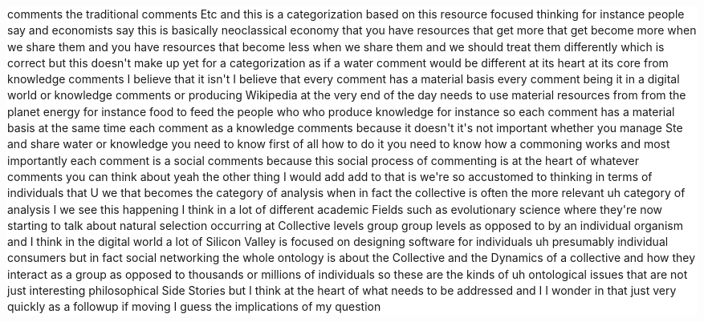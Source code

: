 comments the traditional comments Etc
and this is a categorization based on
this resource focused thinking for
instance people say and economists say
this is basically neoclassical economy
that you have resources that get more
that get become more when we share them
and you have resources that become less
when we share them and we should treat
them differently which is correct but
this doesn't make up yet for a
categorization as
if a water comment would be different at
its heart at its core from knowledge
comments I believe that it isn't I
believe that every comment has a
material basis every comment being it in
a digital world or knowledge comments or
producing Wikipedia at the very end of
the day needs to use material resources
from from the planet energy for instance
food to feed the people who who produce
knowledge for instance so each comment
has a material
basis at the same time each comment as a
knowledge comments because it doesn't
it's not important whether you manage
Ste and share water or knowledge you
need to know first of all how to do it
you need to know how a commoning works
and most importantly each comment is a
social comments because this social
process of commenting is at the heart of
whatever comments you can think
about yeah the other thing I would add
add to that is we're so accustomed to
thinking in terms of
individuals that U we that becomes the
category of analysis when in fact the
collective is often the more relevant uh
category of analysis I we see this
happening I think in a lot of different
academic Fields such as evolutionary
science where they're now starting to
talk about natural selection occurring
at Collective levels group group levels
as opposed to by an individual organism
and I think in the digital world a lot
of Silicon Valley is focused on
designing software for
individuals uh presumably individual
consumers but in fact social networking
the whole ontology is about the
Collective and the Dynamics of a
collective and how they interact as a
group as opposed to thousands or
millions of individuals so these are the
kinds of uh ontological issues that are
not just interesting philosophical Side
Stories but I think at the heart of what
needs to be
addressed and I I wonder in that just
very quickly as a followup if moving I
guess the implications of my question